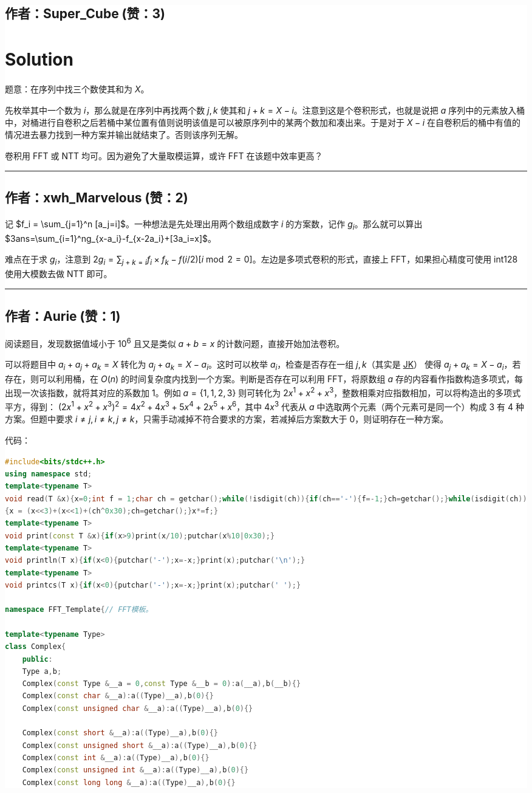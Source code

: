 
## 作者：Super_Cube (赞：3)

# Solution

题意：在序列中找三个数使其和为 $X$。

先枚举其中一个数为 $i$，那么就是在序列中再找两个数 $j,k$ 使其和 $j+k=X-i$。注意到这是个卷积形式，也就是说把 $a$ 序列中的元素放入桶中，对桶进行自卷积之后若桶中某位置有值则说明该值是可以被原序列中的某两个数加和凑出来。于是对于 $X-i$ 在自卷积后的桶中有值的情况进去暴力找到一种方案并输出就结束了。否则该序列无解。

卷积用 FFT 或 NTT 均可。因为避免了大量取模运算，或许 FFT 在该题中效率更高？

---

## 作者：xwh_Marvelous (赞：2)

记 $f_i = \sum_{j=1}^n [a_j=i]$。一种想法是先处理出用两个数组成数字 $i$ 的方案数，记作 $g_i$。那么就可以算出 $3ans=\sum_{i=1}^ng_{x-a_i}-f_{x-2a_i}+[3a_i=x]$。

难点在于求 $g_i$，注意到 $2g_i=\sum_{j+k=i}f_i\times f_k-f(i/2)[i\bmod 2=0]$。左边是多项式卷积的形式，直接上 FFT，如果担心精度可使用 int128 使用大模数去做 NTT 即可。

---

## 作者：Aurie (赞：1)

阅读题目，发现数据值域小于 $10^6$ 且又是类似 $a+b=x$ 的计数问题，直接开始加法卷积。

可以将题目中 $a_i + a_j + a_k = X$ 转化为 $a_j + a_k = X - a_i$。这时可以枚举 $a_i$，检查是否存在一组 $j,k$（其实是 [JK](https://image.baidu.com/search/index?tn=baiduimage&ps=1&ct=201326592&lm=-1&cl=2&nc=1&ie=utf-8&lid=d7a3505b00481657&dyTabStr=MTIsMCwzLDEsMiwxMyw3LDYsNSw5&word=JK)） 使得 $a_j + a_k = X - a_i$，若存在，则可以利用桶，在 $O(n)$ 的时间复杂度内找到一个方案。判断是否存在可以利用 FFT，将原数组 $a$ 存的内容看作指数构造多项式，每出现一次该指数，就将其对应的系数加 $1$。例如 $a=\{1,1,2,3\}$ 则可转化为 $2x^1+x^2+x^3$，整数相乘对应指数相加，可以将构造出的多项式平方，得到： $(2x^1+x^2+x^3)^2 = 4x^2 + 4x^3 + 5x^4  + 2x^5 + x^6$，其中 $4x^3$ 代表从 $a$ 中选取两个元素（两个元素可是同一个）构成 $3$ 有 $4$ 种方案。但题中要求 $i\not=j,i\not=k,j\not=k$，只需手动减掉不符合要求的方案，若减掉后方案数大于 $0$，则证明存在一种方案。

代码：
```cpp
#include<bits/stdc++.h>
using namespace std;
template<typename T>
void read(T &x){x=0;int f = 1;char ch = getchar();while(!isdigit(ch)){if(ch=='-'){f=-1;}ch=getchar();}while(isdigit(ch)){x = (x<<3)+(x<<1)+(ch^0x30);ch=getchar();}x*=f;}
template<typename T>
void print(const T &x){if(x>9)print(x/10);putchar(x%10|0x30);}
template<typename T>
void println(T x){if(x<0){putchar('-');x=-x;}print(x);putchar('\n');}
template<typename T>
void printcs(T x){if(x<0){putchar('-');x=-x;}print(x);putchar(' ');}

namespace FFT_Template{// FFT模板。

template<typename Type>
class Complex{
    public:
    Type a,b;
    Complex(const Type &__a = 0,const Type &__b = 0):a(__a),b(__b){}
    Complex(const char &__a):a((Type)__a),b(0){}
    Complex(const unsigned char &__a):a((Type)__a),b(0){}

    Complex(const short &__a):a((Type)__a),b(0){}
    Complex(const unsigned short &__a):a((Type)__a),b(0){}
    Complex(const int &__a):a((Type)__a),b(0){}
    Complex(const unsigned int &__a):a((Type)__a),b(0){}
    Complex(const long long &__a):a((Type)__a),b(0){}
```
